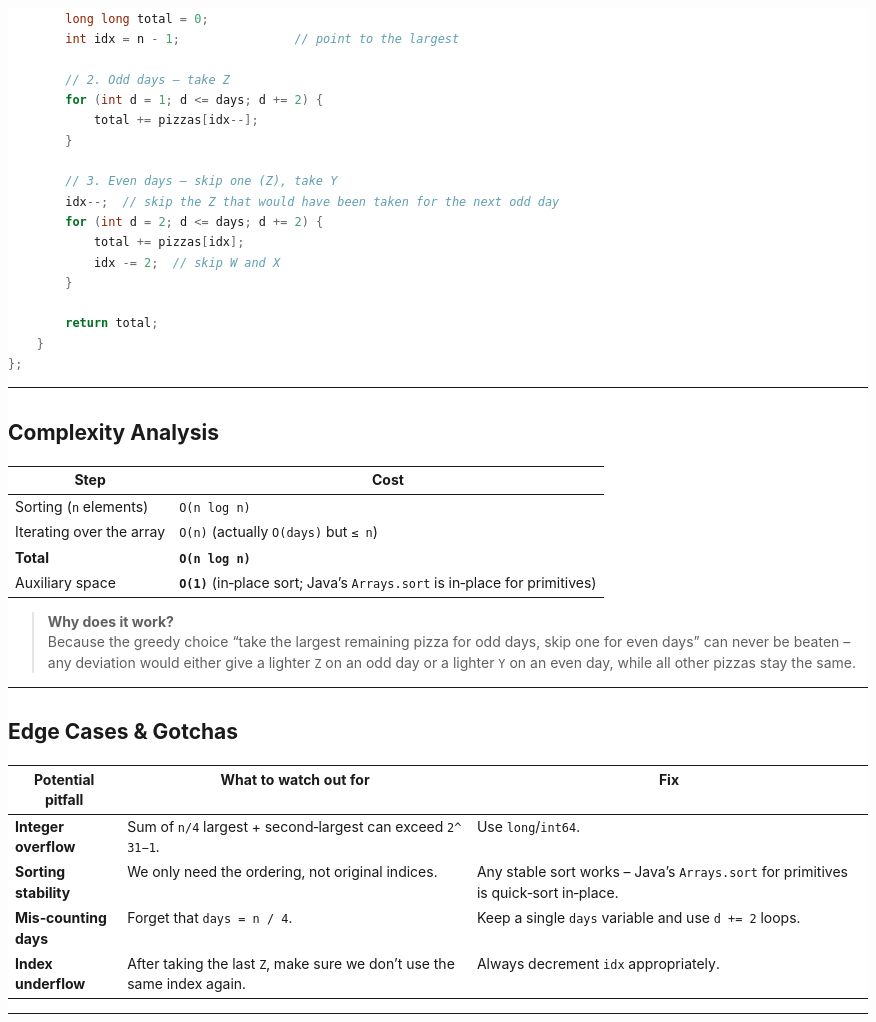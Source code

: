 ```cpp
        long long total = 0;
        int idx = n - 1;                // point to the largest

        // 2. Odd days – take Z
        for (int d = 1; d <= days; d += 2) {
            total += pizzas[idx--];
        }

        // 3. Even days – skip one (Z), take Y
        idx--;  // skip the Z that would have been taken for the next odd day
        for (int d = 2; d <= days; d += 2) {
            total += pizzas[idx];
            idx -= 2;  // skip W and X
        }

        return total;
    }
};
```

---

## Complexity Analysis

| Step                     | Cost                                 |
|--------------------------|--------------------------------------|
| Sorting (`n` elements)   | `O(n log n)`                          |
| Iterating over the array | `O(n)` (actually `O(days)` but `≤ n`) |
| **Total**                | **`O(n log n)`**                      |
| Auxiliary space         | **`O(1)`** (in‑place sort; Java’s `Arrays.sort` is in‑place for primitives) |

> **Why does it work?**  
> Because the greedy choice “take the largest remaining pizza for odd days, skip one for even days” can never be beaten – any deviation would either give a lighter `Z` on an odd day or a lighter `Y` on an even day, while all other pizzas stay the same.

---

## Edge Cases & Gotchas

| Potential pitfall | What to watch out for | Fix |
|-------------------|-----------------------|-----|
| **Integer overflow** | Sum of `n/4` largest + second‑largest can exceed `2^31−1`. | Use `long`/`int64`. |
| **Sorting stability** | We only need the ordering, not original indices. | Any stable sort works – Java’s `Arrays.sort` for primitives is quick‑sort in‑place. |
| **Mis‑counting days** | Forget that `days = n / 4`. | Keep a single `days` variable and use `d += 2` loops. |
| **Index underflow** | After taking the last `Z`, make sure we don’t use the same index again. | Always decrement `idx` appropriately. |

---